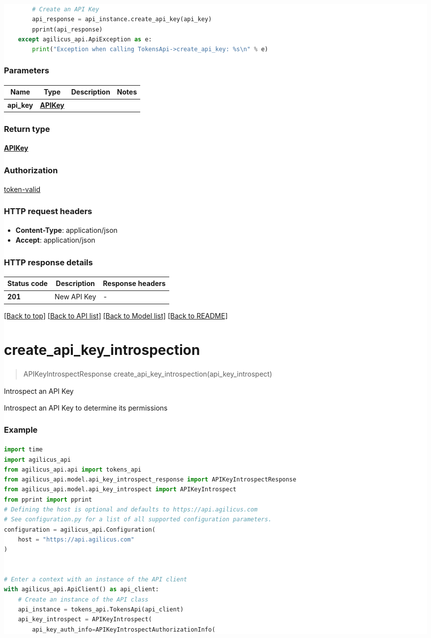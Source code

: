 ```python
        # Create an API Key
        api_response = api_instance.create_api_key(api_key)
        pprint(api_response)
    except agilicus_api.ApiException as e:
        print("Exception when calling TokensApi->create_api_key: %s\n" % e)
```


### Parameters

Name | Type | Description  | Notes
------------- | ------------- | ------------- | -------------
 **api_key** | [**APIKey**](APIKey.md)|  |

### Return type

[**APIKey**](APIKey.md)

### Authorization

[token-valid](../README.md#token-valid)

### HTTP request headers

 - **Content-Type**: application/json
 - **Accept**: application/json


### HTTP response details
| Status code | Description | Response headers |
|-------------|-------------|------------------|
**201** | New API Key |  -  |

[[Back to top]](#) [[Back to API list]](../README.md#documentation-for-api-endpoints) [[Back to Model list]](../README.md#documentation-for-models) [[Back to README]](../README.md)

# **create_api_key_introspection**
> APIKeyIntrospectResponse create_api_key_introspection(api_key_introspect)

Introspect an API Key

Introspect an API Key to determine its permissions

### Example

```python
import time
import agilicus_api
from agilicus_api.api import tokens_api
from agilicus_api.model.api_key_introspect_response import APIKeyIntrospectResponse
from agilicus_api.model.api_key_introspect import APIKeyIntrospect
from pprint import pprint
# Defining the host is optional and defaults to https://api.agilicus.com
# See configuration.py for a list of all supported configuration parameters.
configuration = agilicus_api.Configuration(
    host = "https://api.agilicus.com"
)


# Enter a context with an instance of the API client
with agilicus_api.ApiClient() as api_client:
    # Create an instance of the API class
    api_instance = tokens_api.TokensApi(api_client)
    api_key_introspect = APIKeyIntrospect(
        api_key_auth_info=APIKeyIntrospectAuthorizationInfo(
```